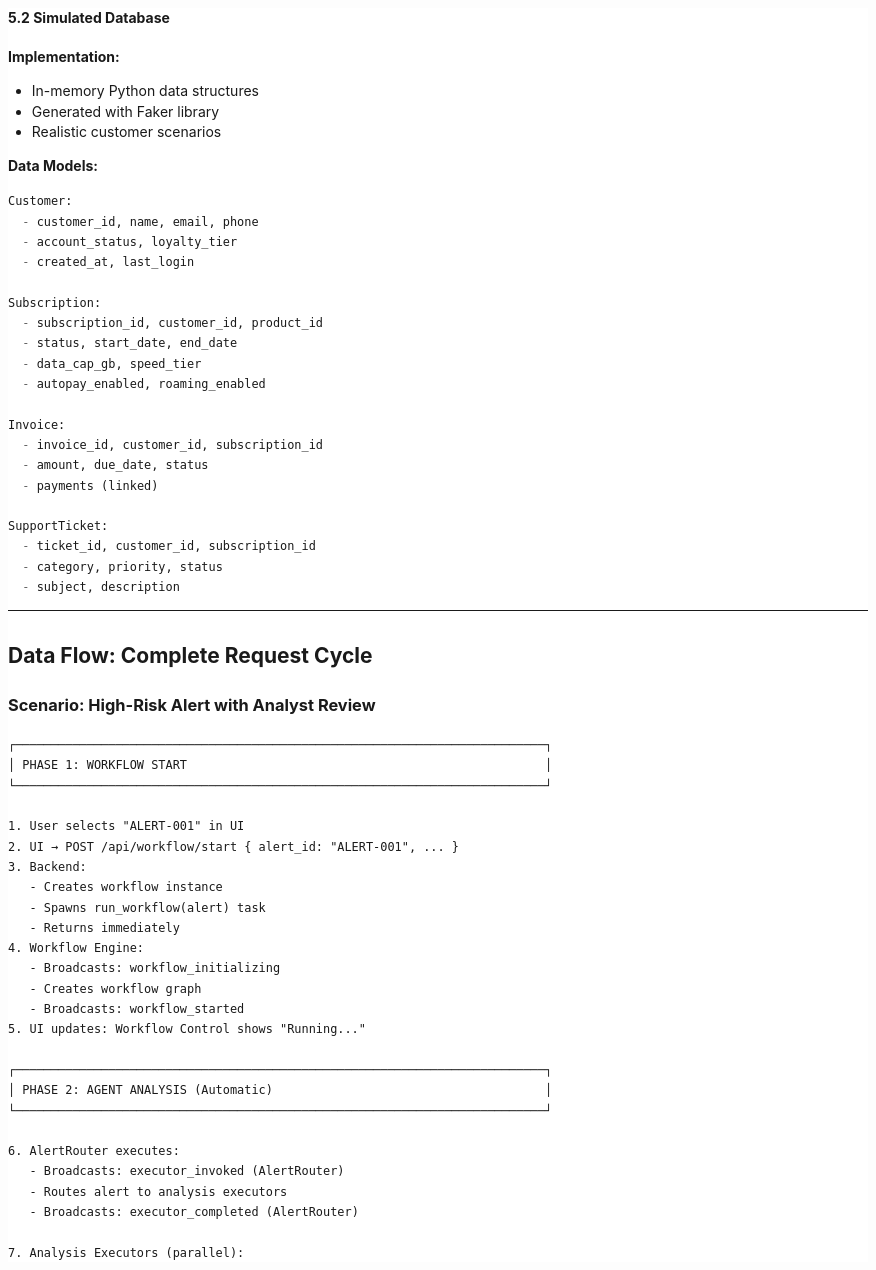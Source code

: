 #### 5.2 Simulated Database

**Implementation:**
- In-memory Python data structures
- Generated with Faker library
- Realistic customer scenarios

**Data Models:**
```python
Customer:
  - customer_id, name, email, phone
  - account_status, loyalty_tier
  - created_at, last_login

Subscription:
  - subscription_id, customer_id, product_id
  - status, start_date, end_date
  - data_cap_gb, speed_tier
  - autopay_enabled, roaming_enabled

Invoice:
  - invoice_id, customer_id, subscription_id
  - amount, due_date, status
  - payments (linked)

SupportTicket:
  - ticket_id, customer_id, subscription_id
  - category, priority, status
  - subject, description
```

---

## Data Flow: Complete Request Cycle

### Scenario: High-Risk Alert with Analyst Review

```
┌──────────────────────────────────────────────────────────────────────────┐
│ PHASE 1: WORKFLOW START                                                  │
└──────────────────────────────────────────────────────────────────────────┘

1. User selects "ALERT-001" in UI
2. UI → POST /api/workflow/start { alert_id: "ALERT-001", ... }
3. Backend:
   - Creates workflow instance
   - Spawns run_workflow(alert) task
   - Returns immediately
4. Workflow Engine:
   - Broadcasts: workflow_initializing
   - Creates workflow graph
   - Broadcasts: workflow_started
5. UI updates: Workflow Control shows "Running..."

┌──────────────────────────────────────────────────────────────────────────┐
│ PHASE 2: AGENT ANALYSIS (Automatic)                                      │
└──────────────────────────────────────────────────────────────────────────┘

6. AlertRouter executes:
   - Broadcasts: executor_invoked (AlertRouter)
   - Routes alert to analysis executors
   - Broadcasts: executor_completed (AlertRouter)

7. Analysis Executors (parallel):
```